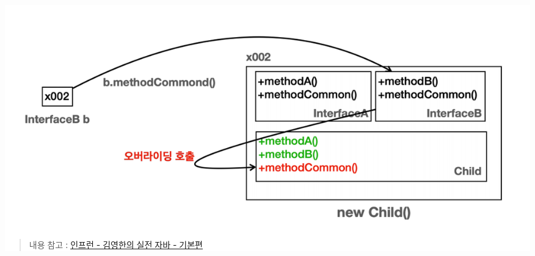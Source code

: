 
![alt text](image/image-8.png)

> 내용 참고 : [인프런 - 김영한의 실전 자바 - 기본편](https://www.inflearn.com/course/%EA%B9%80%EC%98%81%ED%95%9C%EC%9D%98-%EC%8B%A4%EC%A0%84-%EC%9E%90%EB%B0%94-%EA%B8%B0%EB%B3%B8%ED%8E%B8/dashboard)